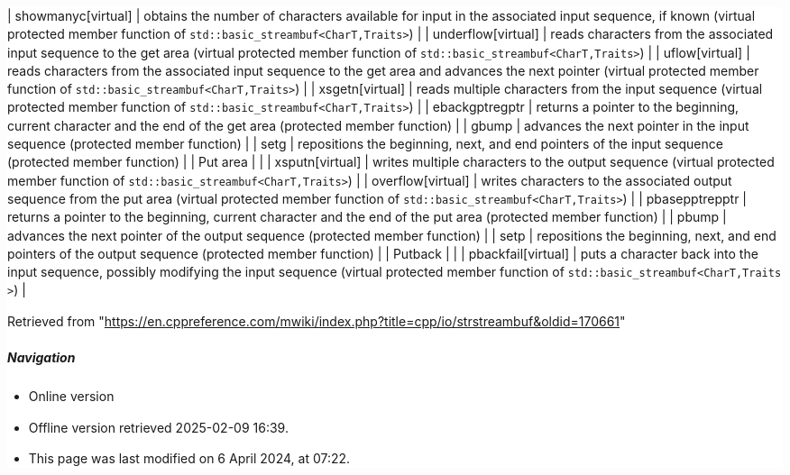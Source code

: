 | showmanyc[virtual] | obtains the number of characters available for input in the associated input sequence, if known   (virtual protected member function of `std::basic_streambuf<CharT,Traits>`) |
| underflow[virtual] | reads characters from the associated input sequence to the get area   (virtual protected member function of `std::basic_streambuf<CharT,Traits>`) |
| uflow[virtual] | reads characters from the associated input sequence to the get area and advances the next pointer   (virtual protected member function of `std::basic_streambuf<CharT,Traits>`) |
| xsgetn[virtual] | reads multiple characters from the input sequence   (virtual protected member function of `std::basic_streambuf<CharT,Traits>`) |
| ebackgptregptr | returns a pointer to the beginning, current character and the end of the get area   (protected member function) |
| gbump | advances the next pointer in the input sequence   (protected member function) |
| setg | repositions the beginning, next, and end pointers of the input sequence   (protected member function) |
| Put area | |
| xsputn[virtual] | writes multiple characters to the output sequence   (virtual protected member function of `std::basic_streambuf<CharT,Traits>`) |
| overflow[virtual] | writes characters to the associated output sequence from the put area   (virtual protected member function of `std::basic_streambuf<CharT,Traits>`) |
| pbasepptrepptr | returns a pointer to the beginning, current character and the end of the put area   (protected member function) |
| pbump | advances the next pointer of the output sequence   (protected member function) |
| setp | repositions the beginning, next, and end pointers of the output sequence   (protected member function) |
| Putback | |
| pbackfail[virtual] | puts a character back into the input sequence, possibly modifying the input sequence   (virtual protected member function of `std::basic_streambuf<CharT,Traits>`) |

Retrieved from "<https://en.cppreference.com/mwiki/index.php?title=cpp/io/strstreambuf&oldid=170661>"

##### Navigation

- Online version
- Offline version retrieved 2025-02-09 16:39.

- This page was last modified on 6 April 2024, at 07:22.